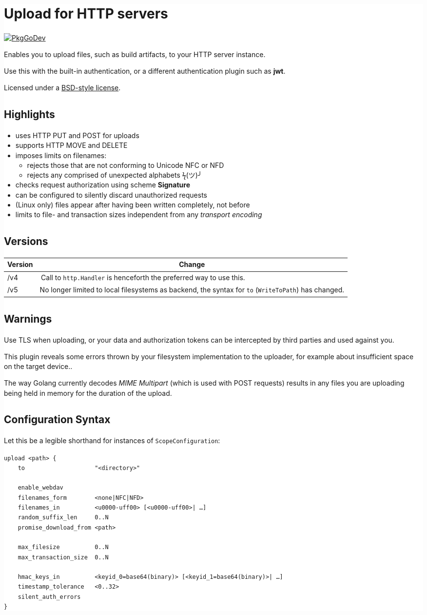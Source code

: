 Upload for HTTP servers
=======================

[![PkgGoDev](https://pkg.go.dev/badge/blitznote.com/src/http.upload/v5)](https://pkg.go.dev/blitznote.com/src/http.upload/v5)

Enables you to upload files, such as build artifacts, to your HTTP server instance.

Use this with the built-in authentication, or a different authentication plugin such as **jwt**.

Licensed under a [BSD-style license](LICENSE).

Highlights
----------

 * uses HTTP PUT and POST for uploads
 * supports HTTP MOVE and DELETE
 * imposes limits on filenames:
   * rejects those that are not conforming to Unicode NFC or NFD
   * rejects any comprised of unexpected alphabets ϟ(ツ)╯
 * checks request authorization using scheme **Signature**
 * can be configured to silently discard unauthorized requests
 * (Linux only) files appear after having been written completely, not before
 * limits to file- and transaction sizes independent from any *transport encoding*

Versions
--------

Version | Change
------- | ------
/v4     | Call to `http.Handler` is henceforth the preferred way to use this.
/v5     | No longer limited to local filesystems as backend, the syntax for `to` (`WriteToPath`) has changed.

Warnings
--------

Use TLS when uploading, or your data and authorization tokens can be intercepted by
third parties and used against you.

This plugin reveals some errors thrown by your filesystem implementation to the uploader,
for example about insufficient space on the target device..

The way Golang currently decodes *MIME Multipart* (which is used with POST requests) results
in any files you are uploading being held in memory for the duration of the upload.

Configuration Syntax
--------------------

Let this be a legible shorthand for instances of `ScopeConfiguration`:

```
upload <path> {
	to                    "<directory>"

	enable_webdav
	filenames_form        <none|NFC|NFD>
	filenames_in          <u0000-uff00> [<u0000-uff00>| …]
	random_suffix_len     0..N
	promise_download_from <path>

	max_filesize          0..N
	max_transaction_size  0..N

	hmac_keys_in          <keyid_0=base64(binary)> [<keyid_1=base64(binary)>| …]
	timestamp_tolerance   <0..32>
	silent_auth_errors
}
```
